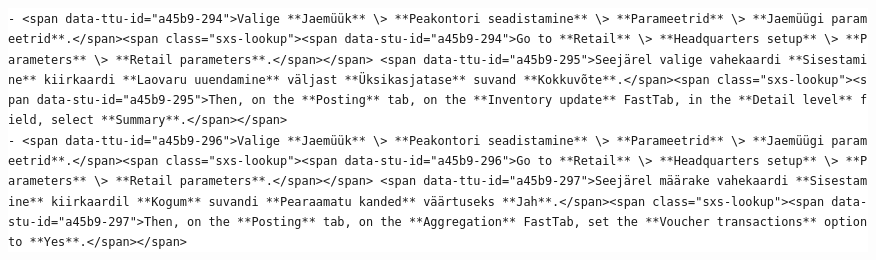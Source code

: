     - <span data-ttu-id="a45b9-294">Valige **Jaemüük** \> **Peakontori seadistamine** \> **Parameetrid** \> **Jaemüügi parameetrid**.</span><span class="sxs-lookup"><span data-stu-id="a45b9-294">Go to **Retail** \> **Headquarters setup** \> **Parameters** \> **Retail parameters**.</span></span> <span data-ttu-id="a45b9-295">Seejärel valige vahekaardi **Sisestamine** kiirkaardi **Laovaru uuendamine** väljast **Üksikasjatase** suvand **Kokkuvõte**.</span><span class="sxs-lookup"><span data-stu-id="a45b9-295">Then, on the **Posting** tab, on the **Inventory update** FastTab, in the **Detail level** field, select **Summary**.</span></span>
    - <span data-ttu-id="a45b9-296">Valige **Jaemüük** \> **Peakontori seadistamine** \> **Parameetrid** \> **Jaemüügi parameetrid**.</span><span class="sxs-lookup"><span data-stu-id="a45b9-296">Go to **Retail** \> **Headquarters setup** \> **Parameters** \> **Retail parameters**.</span></span> <span data-ttu-id="a45b9-297">Seejärel määrake vahekaardi **Sisestamine** kiirkaardil **Kogum** suvandi **Pearaamatu kanded** väärtuseks **Jah**.</span><span class="sxs-lookup"><span data-stu-id="a45b9-297">Then, on the **Posting** tab, on the **Aggregation** FastTab, set the **Voucher transactions** option to **Yes**.</span></span>
